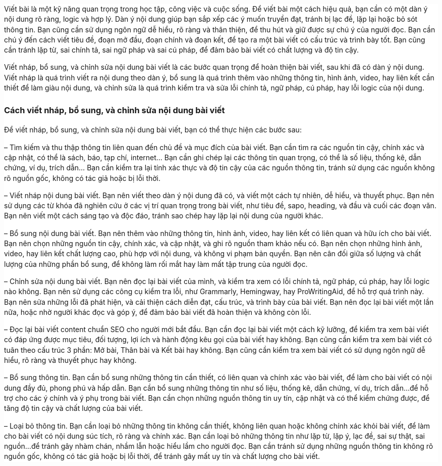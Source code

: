 Viết bài là một kỹ năng quan trọng trong học tập, công việc và cuộc sống. Để viết bài một cách hiệu quả, bạn cần có một dàn ý nội dung rõ ràng, logic và hợp lý. Dàn ý nội dung giúp bạn sắp xếp các ý muốn truyền đạt, tránh bị lạc đề, lặp lại hoặc bỏ sót thông tin. Bạn cũng cần sử dụng ngôn ngữ dễ hiểu, rõ ràng và thân thiện, để thu hút và giữ được sự chú ý của người đọc. Bạn cần chú ý đến cách viết tiêu đề, đoạn mở đầu, đoạn chính và đoạn kết, để tạo ra một bài viết có cấu trúc và trình bày tốt. Bạn cũng cần tránh lặp từ, sai chính tả, sai ngữ pháp và sai cú pháp, để đảm bảo bài viết có chất lượng và độ tin cậy.

Viết nháp, bổ sung, và chỉnh sửa nội dung bài viết là các bước quan trọng để hoàn thiện bài viết, sau khi đã có dàn ý nội dung. Viết nháp là quá trình viết ra nội dung theo dàn ý, bổ sung là quá trình thêm vào những thông tin, hình ảnh, video, hay liên kết cần thiết để làm giàu nội dung, và chỉnh sửa là quá trình kiểm tra và sửa lỗi chính tả, ngữ pháp, cú pháp, hay lỗi logic của nội dung.

### Cách viết nháp, bổ sung, và chỉnh sửa nội dung bài viết

Để viết nháp, bổ sung, và chỉnh sửa nội dung bài viết, bạn có thể thực hiện các bước sau:

– Tìm kiếm và thu thập thông tin liên quan đến chủ đề và mục đích của bài viết. Bạn cần tìm ra các nguồn tin cậy, chính xác và cập nhật, có thể là sách, báo, tạp chí, internet… Bạn cần ghi chép lại các thông tin quan trọng, có thể là số liệu, thống kê, dẫn chứng, ví dụ, trích dẫn… Bạn cần kiểm tra lại tính xác thực và độ tin cậy của các nguồn thông tin, tránh sử dụng các nguồn không rõ nguồn gốc, không có tác giả hoặc bị lỗi thời.

– Viết nháp nội dung bài viết. Bạn nên viết theo dàn ý nội dung đã có, và viết một cách tự nhiên, dễ hiểu, và thuyết phục. Bạn nên sử dụng các từ khóa đã nghiên cứu ở các vị trí quan trọng trong bài viết, như tiêu đề, sapo, heading, và đầu và cuối các đoạn văn. Bạn nên viết một cách sáng tạo và độc đáo, tránh sao chép hay lặp lại nội dung của người khác.

– Bổ sung nội dung bài viết. Bạn nên thêm vào những thông tin, hình ảnh, video, hay liên kết có liên quan và hữu ích cho bài viết. Bạn nên chọn những nguồn tin cậy, chính xác, và cập nhật, và ghi rõ nguồn tham khảo nếu có. Bạn nên chọn những hình ảnh, video, hay liên kết chất lượng cao, phù hợp với nội dung, và không vi phạm bản quyền. Bạn nên cân đối giữa số lượng và chất lượng của những phần bổ sung, để không làm rối mắt hay làm mất tập trung của người đọc.

– Chỉnh sửa nội dung bài viết. Bạn nên đọc lại bài viết của mình, và kiểm tra xem có lỗi chính tả, ngữ pháp, cú pháp, hay lỗi logic nào không. Bạn nên sử dụng các công cụ kiểm tra lỗi, như Grammarly, Hemingway, hay ProWritingAid, để hỗ trợ quá trình này. Bạn nên sửa những lỗi đã phát hiện, và cải thiện cách diễn đạt, cấu trúc, và trình bày của bài viết. Bạn nên đọc lại bài viết một lần nữa, hoặc nhờ người khác đọc và góp ý, để đảm bảo bài viết đã hoàn thiện và không còn lỗi.

– Đọc lại bài viết content chuẩn SEO cho người mới bắt đầu. Bạn cần đọc lại bài viết một cách kỹ lưỡng, để kiểm tra xem bài viết có đáp ứng được mục tiêu, đối tượng, lợi ích và hành động kêu gọi của bài viết hay không. Bạn cũng cần kiểm tra xem bài viết có tuân theo cấu trúc 3 phần: Mở bài, Thân bài và Kết bài hay không. Bạn cũng cần kiểm tra xem bài viết có sử dụng ngôn ngữ dễ hiểu, rõ ràng và thuyết phục hay không.

– Bổ sung thông tin. Bạn cần bổ sung những thông tin cần thiết, có liên quan và chính xác vào bài viết, để làm cho bài viết có nội dung đầy đủ, phong phú và hấp dẫn. Bạn cần bổ sung những thông tin như số liệu, thống kê, dẫn chứng, ví dụ, trích dẫn…để hỗ trợ cho các ý chính và ý phụ trong bài viết. Bạn cần chọn những nguồn thông tin uy tín, cập nhật và có thể kiểm chứng được, để tăng độ tin cậy và chất lượng của bài viết.

– Loại bỏ thông tin. Bạn cần loại bỏ những thông tin không cần thiết, không liên quan hoặc không chính xác khỏi bài viết, để làm cho bài viết có nội dung súc tích, rõ ràng và chính xác. Bạn cần loại bỏ những thông tin như lặp từ, lặp ý, lạc đề, sai sự thật, sai nguồn…để tránh gây nhàm chán, nhầm lẫn hoặc hiểu lầm cho người đọc. Bạn cần tránh sử dụng những nguồn thông tin không rõ nguồn gốc, không có tác giả hoặc bị lỗi thời, để tránh gây mất uy tín và chất lượng cho bài viết.
